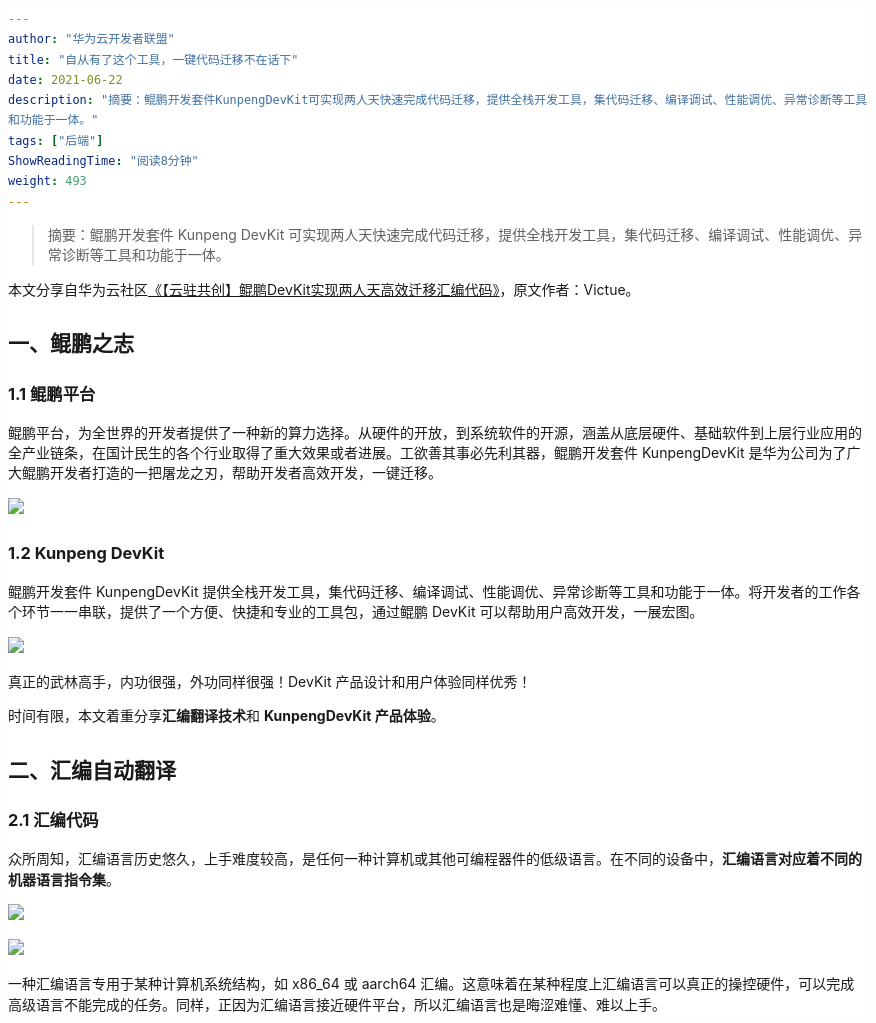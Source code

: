 ```yaml
---
author: "华为云开发者联盟"
title: "自从有了这个工具，一键代码迁移不在话下"
date: 2021-06-22
description: "摘要：鲲鹏开发套件KunpengDevKit可实现两人天快速完成代码迁移，提供全栈开发工具，集代码迁移、编译调试、性能调优、异常诊断等工具和功能于一体。"
tags: ["后端"]
ShowReadingTime: "阅读8分钟"
weight: 493
---
```

> ​​​​​​​​​​​​​​​​​​​​​​摘要：鲲鹏开发套件 Kunpeng DevKit 可实现两人天快速完成代码迁移，提供全栈开发工具，集代码迁移、编译调试、性能调优、异常诊断等工具和功能于一体。

本文分享自华为云社区[《【云驻共创】鲲鹏DevKit实现两人天高效迁移汇编代码》](https://link.juejin.cn?target=https%3A%2F%2Fbbs.huaweicloud.com%2Fblogs%2F273596%3Futm_source%3Djuejin%26utm_medium%3Dbbs-ex%26utm_campaign%3Dother%26utm_content%3Dcontent "https://bbs.huaweicloud.com/blogs/273596?utm_source=juejin&utm_medium=bbs-ex&utm_campaign=other&utm_content=content")，原文作者：Victue。

一、鲲鹏之志
------

### 1.1 鲲鹏平台

鲲鹏平台，为全世界的开发者提供了一种新的算力选择。从硬件的开放，到系统软件的开源，涵盖从底层硬件、基础软件到上层行业应用的全产业链条，在国计民生的各个行业取得了重大效果或者进展。工欲善其事必先利其器，鲲鹏开发套件 KunpengDevKit 是华为公司为了广大鲲鹏开发者打造的一把屠龙之刃，帮助开发者高效开发，一键迁移。

![](https://static001.geekbang.org/infoq/5e/5e75bf9d28943acddef6180d5d91522d.jpeg?x-oss-process=image/resize,p_80/auto-orient,1)

### 1.2 Kunpeng DevKit

鲲鹏开发套件 KunpengDevKit 提供全栈开发工具，集代码迁移、编译调试、性能调优、异常诊断等工具和功能于一体。将开发者的工作各个环节一一串联，提供了一个方便、快捷和专业的工具包，通过鲲鹏 DevKit 可以帮助用户高效开发，一展宏图。

![](https://static001.geekbang.org/infoq/8b/8bb7a379aebea44e08529a32db78ec01.jpeg?x-oss-process=image/resize,p_80/auto-orient,1)

真正的武林高手，内功很强，外功同样很强！DevKit 产品设计和用户体验同样优秀！

时间有限，本文着重分享**汇编翻译技术**和 **KunpengDevKit 产品体验**。

二、汇编自动翻译
--------

### 2.1 汇编代码

众所周知，汇编语言历史悠久，上手难度较高，是任何一种计算机或其他可编程器件的低级语言。在不同的设备中，**汇编语言对应着不同的机器语言指令集**。

![](https://static001.geekbang.org/infoq/34/3475eb489a5a7f2bfaf532f5eda47934.jpeg?x-oss-process=image/resize,p_80/auto-orient,1)

![](https://static001.geekbang.org/infoq/a2/a2ff179855ab822334c36740dcf8ebf8.jpeg?x-oss-process=image/resize,p_80/auto-orient,1)

一种汇编语言专用于某种计算机系统结构，如 x86\_64 或 aarch64 汇编。这意味着在某种程度上汇编语言可以真正的操控硬件，可以完成高级语言不能完成的任务。同样，正因为汇编语言接近硬件平台，所以汇编语言也是晦涩难懂、难以上手。
